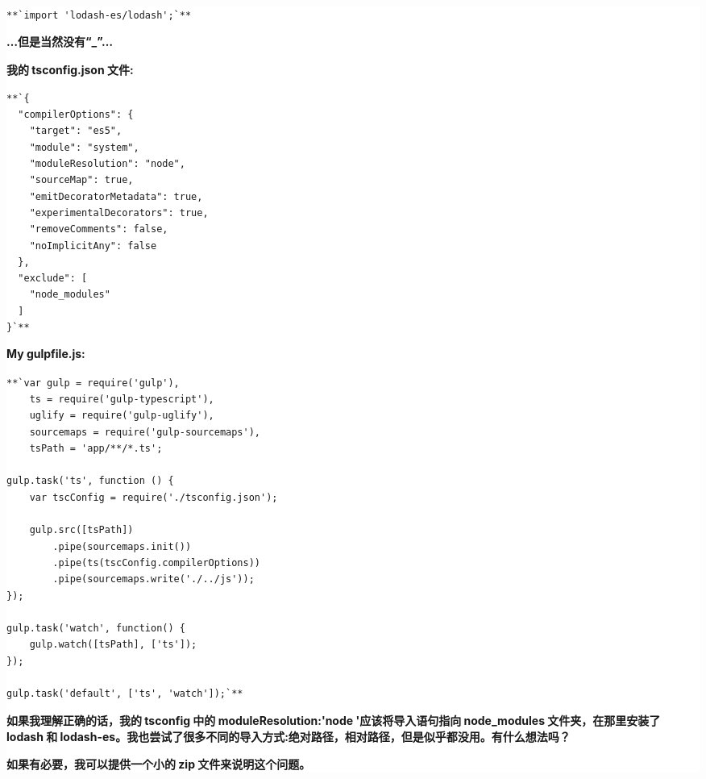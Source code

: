 ```
**`import 'lodash-es/lodash';`**
```

**…但是当然没有“_”…**

**我的 tsconfig.json 文件:**

```
**`{
  "compilerOptions": {
    "target": "es5",
    "module": "system",
    "moduleResolution": "node",
    "sourceMap": true,
    "emitDecoratorMetadata": true,
    "experimentalDecorators": true,
    "removeComments": false,
    "noImplicitAny": false
  },
  "exclude": [
    "node_modules"
  ]
}`**
```

**My gulpfile.js:**

```
**`var gulp = require('gulp'),
    ts = require('gulp-typescript'),
    uglify = require('gulp-uglify'),
    sourcemaps = require('gulp-sourcemaps'),
    tsPath = 'app/**/*.ts';

gulp.task('ts', function () {
    var tscConfig = require('./tsconfig.json');

    gulp.src([tsPath])
        .pipe(sourcemaps.init())
        .pipe(ts(tscConfig.compilerOptions))
        .pipe(sourcemaps.write('./../js'));
});

gulp.task('watch', function() {
    gulp.watch([tsPath], ['ts']);
});

gulp.task('default', ['ts', 'watch']);`**
```

**如果我理解正确的话，我的 tsconfig 中的 moduleResolution:'node '应该将导入语句指向 node_modules 文件夹，在那里安装了 lodash 和 lodash-es。我也尝试了很多不同的导入方式:绝对路径，相对路径，但是似乎都没用。有什么想法吗？**

**如果有必要，我可以提供一个小的 zip 文件来说明这个问题。**
